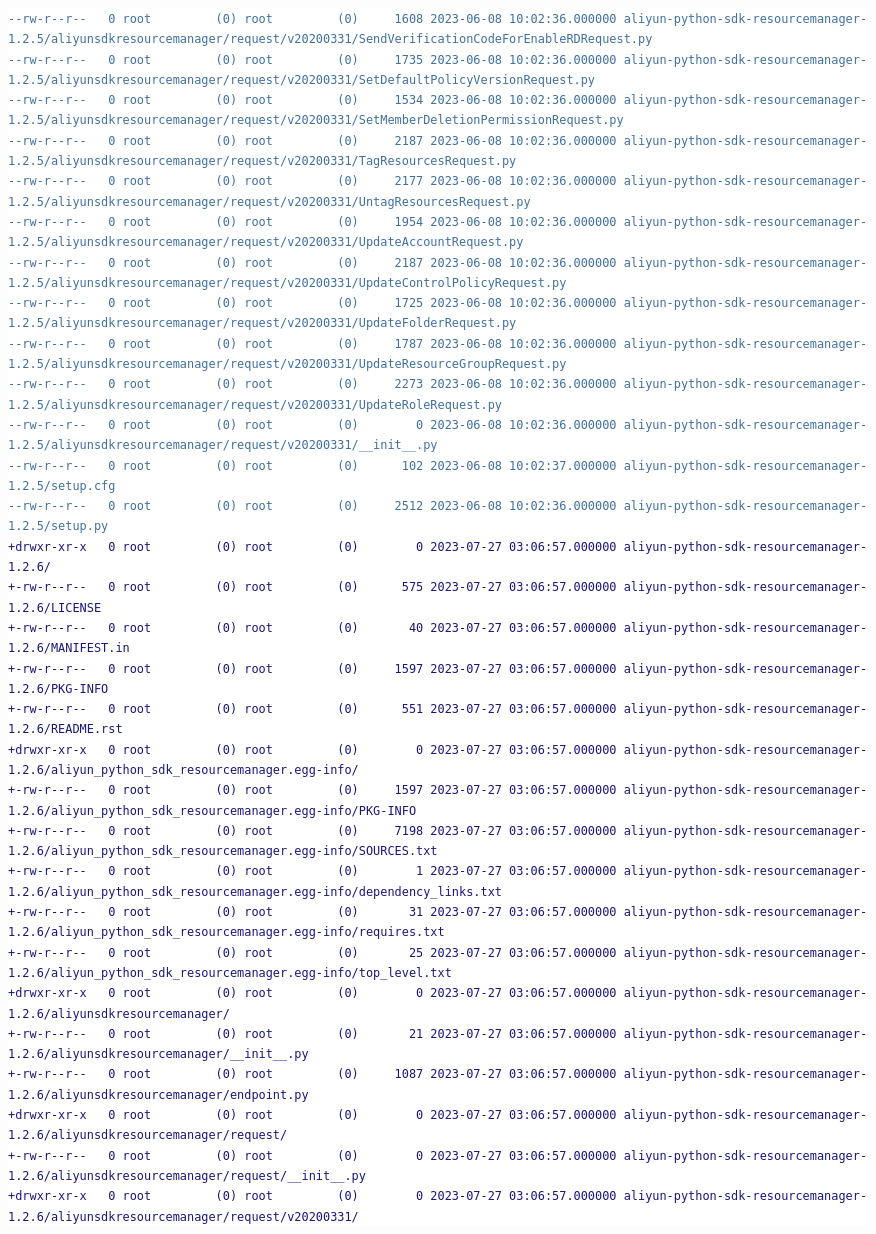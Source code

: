 ```diff
--rw-r--r--   0 root         (0) root         (0)     1608 2023-06-08 10:02:36.000000 aliyun-python-sdk-resourcemanager-1.2.5/aliyunsdkresourcemanager/request/v20200331/SendVerificationCodeForEnableRDRequest.py
--rw-r--r--   0 root         (0) root         (0)     1735 2023-06-08 10:02:36.000000 aliyun-python-sdk-resourcemanager-1.2.5/aliyunsdkresourcemanager/request/v20200331/SetDefaultPolicyVersionRequest.py
--rw-r--r--   0 root         (0) root         (0)     1534 2023-06-08 10:02:36.000000 aliyun-python-sdk-resourcemanager-1.2.5/aliyunsdkresourcemanager/request/v20200331/SetMemberDeletionPermissionRequest.py
--rw-r--r--   0 root         (0) root         (0)     2187 2023-06-08 10:02:36.000000 aliyun-python-sdk-resourcemanager-1.2.5/aliyunsdkresourcemanager/request/v20200331/TagResourcesRequest.py
--rw-r--r--   0 root         (0) root         (0)     2177 2023-06-08 10:02:36.000000 aliyun-python-sdk-resourcemanager-1.2.5/aliyunsdkresourcemanager/request/v20200331/UntagResourcesRequest.py
--rw-r--r--   0 root         (0) root         (0)     1954 2023-06-08 10:02:36.000000 aliyun-python-sdk-resourcemanager-1.2.5/aliyunsdkresourcemanager/request/v20200331/UpdateAccountRequest.py
--rw-r--r--   0 root         (0) root         (0)     2187 2023-06-08 10:02:36.000000 aliyun-python-sdk-resourcemanager-1.2.5/aliyunsdkresourcemanager/request/v20200331/UpdateControlPolicyRequest.py
--rw-r--r--   0 root         (0) root         (0)     1725 2023-06-08 10:02:36.000000 aliyun-python-sdk-resourcemanager-1.2.5/aliyunsdkresourcemanager/request/v20200331/UpdateFolderRequest.py
--rw-r--r--   0 root         (0) root         (0)     1787 2023-06-08 10:02:36.000000 aliyun-python-sdk-resourcemanager-1.2.5/aliyunsdkresourcemanager/request/v20200331/UpdateResourceGroupRequest.py
--rw-r--r--   0 root         (0) root         (0)     2273 2023-06-08 10:02:36.000000 aliyun-python-sdk-resourcemanager-1.2.5/aliyunsdkresourcemanager/request/v20200331/UpdateRoleRequest.py
--rw-r--r--   0 root         (0) root         (0)        0 2023-06-08 10:02:36.000000 aliyun-python-sdk-resourcemanager-1.2.5/aliyunsdkresourcemanager/request/v20200331/__init__.py
--rw-r--r--   0 root         (0) root         (0)      102 2023-06-08 10:02:37.000000 aliyun-python-sdk-resourcemanager-1.2.5/setup.cfg
--rw-r--r--   0 root         (0) root         (0)     2512 2023-06-08 10:02:36.000000 aliyun-python-sdk-resourcemanager-1.2.5/setup.py
+drwxr-xr-x   0 root         (0) root         (0)        0 2023-07-27 03:06:57.000000 aliyun-python-sdk-resourcemanager-1.2.6/
+-rw-r--r--   0 root         (0) root         (0)      575 2023-07-27 03:06:57.000000 aliyun-python-sdk-resourcemanager-1.2.6/LICENSE
+-rw-r--r--   0 root         (0) root         (0)       40 2023-07-27 03:06:57.000000 aliyun-python-sdk-resourcemanager-1.2.6/MANIFEST.in
+-rw-r--r--   0 root         (0) root         (0)     1597 2023-07-27 03:06:57.000000 aliyun-python-sdk-resourcemanager-1.2.6/PKG-INFO
+-rw-r--r--   0 root         (0) root         (0)      551 2023-07-27 03:06:57.000000 aliyun-python-sdk-resourcemanager-1.2.6/README.rst
+drwxr-xr-x   0 root         (0) root         (0)        0 2023-07-27 03:06:57.000000 aliyun-python-sdk-resourcemanager-1.2.6/aliyun_python_sdk_resourcemanager.egg-info/
+-rw-r--r--   0 root         (0) root         (0)     1597 2023-07-27 03:06:57.000000 aliyun-python-sdk-resourcemanager-1.2.6/aliyun_python_sdk_resourcemanager.egg-info/PKG-INFO
+-rw-r--r--   0 root         (0) root         (0)     7198 2023-07-27 03:06:57.000000 aliyun-python-sdk-resourcemanager-1.2.6/aliyun_python_sdk_resourcemanager.egg-info/SOURCES.txt
+-rw-r--r--   0 root         (0) root         (0)        1 2023-07-27 03:06:57.000000 aliyun-python-sdk-resourcemanager-1.2.6/aliyun_python_sdk_resourcemanager.egg-info/dependency_links.txt
+-rw-r--r--   0 root         (0) root         (0)       31 2023-07-27 03:06:57.000000 aliyun-python-sdk-resourcemanager-1.2.6/aliyun_python_sdk_resourcemanager.egg-info/requires.txt
+-rw-r--r--   0 root         (0) root         (0)       25 2023-07-27 03:06:57.000000 aliyun-python-sdk-resourcemanager-1.2.6/aliyun_python_sdk_resourcemanager.egg-info/top_level.txt
+drwxr-xr-x   0 root         (0) root         (0)        0 2023-07-27 03:06:57.000000 aliyun-python-sdk-resourcemanager-1.2.6/aliyunsdkresourcemanager/
+-rw-r--r--   0 root         (0) root         (0)       21 2023-07-27 03:06:57.000000 aliyun-python-sdk-resourcemanager-1.2.6/aliyunsdkresourcemanager/__init__.py
+-rw-r--r--   0 root         (0) root         (0)     1087 2023-07-27 03:06:57.000000 aliyun-python-sdk-resourcemanager-1.2.6/aliyunsdkresourcemanager/endpoint.py
+drwxr-xr-x   0 root         (0) root         (0)        0 2023-07-27 03:06:57.000000 aliyun-python-sdk-resourcemanager-1.2.6/aliyunsdkresourcemanager/request/
+-rw-r--r--   0 root         (0) root         (0)        0 2023-07-27 03:06:57.000000 aliyun-python-sdk-resourcemanager-1.2.6/aliyunsdkresourcemanager/request/__init__.py
+drwxr-xr-x   0 root         (0) root         (0)        0 2023-07-27 03:06:57.000000 aliyun-python-sdk-resourcemanager-1.2.6/aliyunsdkresourcemanager/request/v20200331/
```